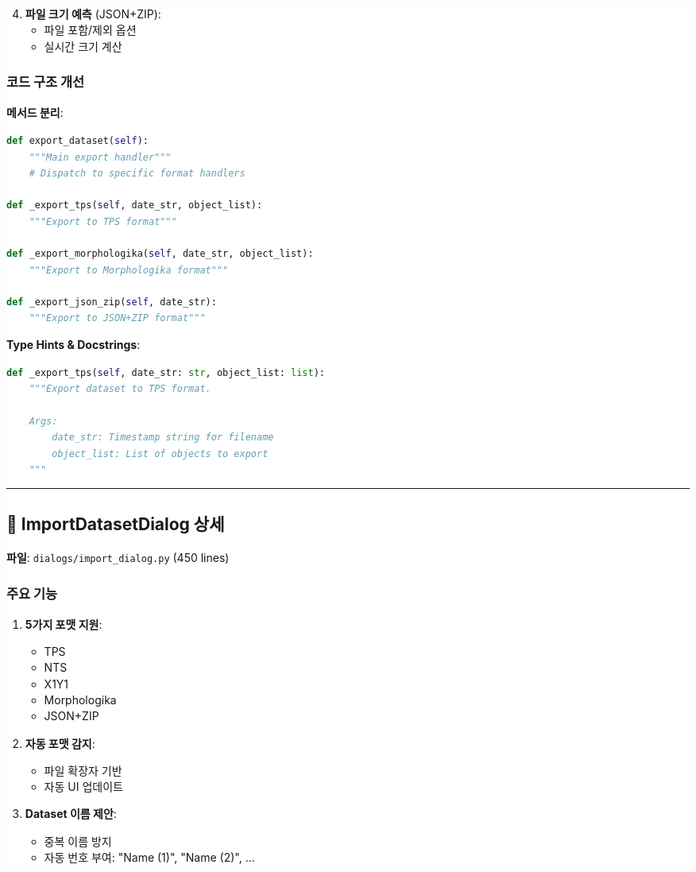 4. **파일 크기 예측** (JSON+ZIP):
   - 파일 포함/제외 옵션
   - 실시간 크기 계산

### 코드 구조 개선

**메서드 분리**:
```python
def export_dataset(self):
    """Main export handler"""
    # Dispatch to specific format handlers

def _export_tps(self, date_str, object_list):
    """Export to TPS format"""

def _export_morphologika(self, date_str, object_list):
    """Export to Morphologika format"""

def _export_json_zip(self, date_str):
    """Export to JSON+ZIP format"""
```

**Type Hints & Docstrings**:
```python
def _export_tps(self, date_str: str, object_list: list):
    """Export dataset to TPS format.

    Args:
        date_str: Timestamp string for filename
        object_list: List of objects to export
    """
```

---

## 🎯 ImportDatasetDialog 상세

**파일**: `dialogs/import_dialog.py` (450 lines)

### 주요 기능

1. **5가지 포맷 지원**:
   - TPS
   - NTS
   - X1Y1
   - Morphologika
   - JSON+ZIP

2. **자동 포맷 감지**:
   - 파일 확장자 기반
   - 자동 UI 업데이트

3. **Dataset 이름 제안**:
   - 중복 이름 방지
   - 자동 번호 부여: "Name (1)", "Name (2)", ...
